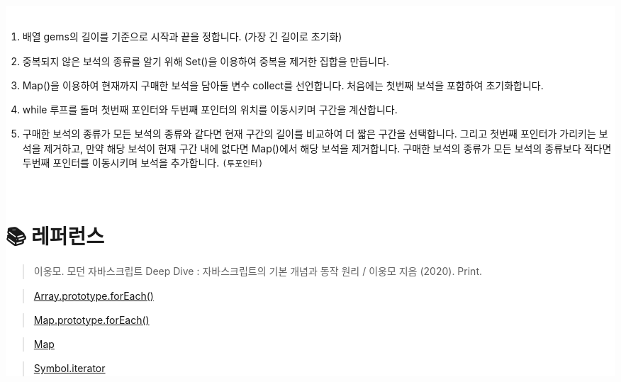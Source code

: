 <br/>

1. 배열 gems의 길이를 기준으로 시작과 끝을 정합니다. (가장 긴 길이로 초기화)

2. 중복되지 않은 보석의 종류를 알기 위해 Set()을 이용하여 중복을 제거한 집합을 만듭니다.
3. Map()을 이용하여 현재까지 구매한 보석을 담아둘 변수 collect를 선언합니다. 처음에는 첫번째 보석을 포함하여 초기화합니다.
4. while 루프를 돌며 첫번째 포인터와 두번째 포인터의 위치를 이동시키며 구간을 계산합니다.
5. 구매한 보석의 종류가 모든 보석의 종류와 같다면 현재 구간의 길이를 비교하여 더 짧은 구간을 선택합니다. 그리고 첫번째 포인터가 가리키는 보석을 제거하고, 만약 해당 보석이 현재 구간 내에 없다면 Map()에서 해당 보석을 제거합니다. 구매한 보석의 종류가 모든 보석의 종류보다 적다면 두번째 포인터를 이동시키며 보석을 추가합니다. `(투포인터)`

<br/>

# 📚 레퍼런스

> 이웅모. 모던 자바스크립트 Deep Dive : 자바스크립트의 기본 개념과 동작 원리 / 이웅모 지음 (2020). Print.

> [Array.prototype.forEach()](https://developer.mozilla.org/ko/docs/Web/JavaScript/Reference/Global_Objects/Array/forEach)

> [Map.prototype.forEach()](https://developer.mozilla.org/en-US/docs/Web/JavaScript/Reference/Global_Objects/Map/forEach)

> [Map](https://developer.mozilla.org/en-US/docs/Web/JavaScript/Reference/Global_Objects/Map)

> [Symbol.iterator](https://developer.mozilla.org/en-US/docs/Web/JavaScript/Reference/Global_Objects/Symbol/iterator)
